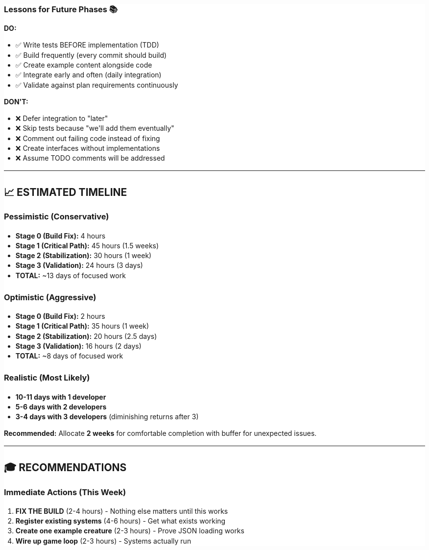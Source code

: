 ### Lessons for Future Phases 📚

**DO:**
- ✅ Write tests BEFORE implementation (TDD)
- ✅ Build frequently (every commit should build)
- ✅ Create example content alongside code
- ✅ Integrate early and often (daily integration)
- ✅ Validate against plan requirements continuously

**DON'T:**
- ❌ Defer integration to "later"
- ❌ Skip tests because "we'll add them eventually"
- ❌ Comment out failing code instead of fixing
- ❌ Create interfaces without implementations
- ❌ Assume TODO comments will be addressed

---

## 📈 ESTIMATED TIMELINE

### Pessimistic (Conservative)
- **Stage 0 (Build Fix):** 4 hours
- **Stage 1 (Critical Path):** 45 hours (1.5 weeks)
- **Stage 2 (Stabilization):** 30 hours (1 week)
- **Stage 3 (Validation):** 24 hours (3 days)
- **TOTAL:** ~13 days of focused work

### Optimistic (Aggressive)
- **Stage 0 (Build Fix):** 2 hours
- **Stage 1 (Critical Path):** 35 hours (1 week)
- **Stage 2 (Stabilization):** 20 hours (2.5 days)
- **Stage 3 (Validation):** 16 hours (2 days)
- **TOTAL:** ~8 days of focused work

### Realistic (Most Likely)
- **10-11 days with 1 developer**
- **5-6 days with 2 developers**
- **3-4 days with 3 developers** (diminishing returns after 3)

**Recommended:** Allocate **2 weeks** for comfortable completion with buffer for unexpected issues.

---

## 🎓 RECOMMENDATIONS

### Immediate Actions (This Week)

1. **FIX THE BUILD** (2-4 hours) - Nothing else matters until this works
2. **Register existing systems** (4-6 hours) - Get what exists working
3. **Create one example creature** (2-3 hours) - Prove JSON loading works
4. **Wire up game loop** (2-3 hours) - Systems actually run
